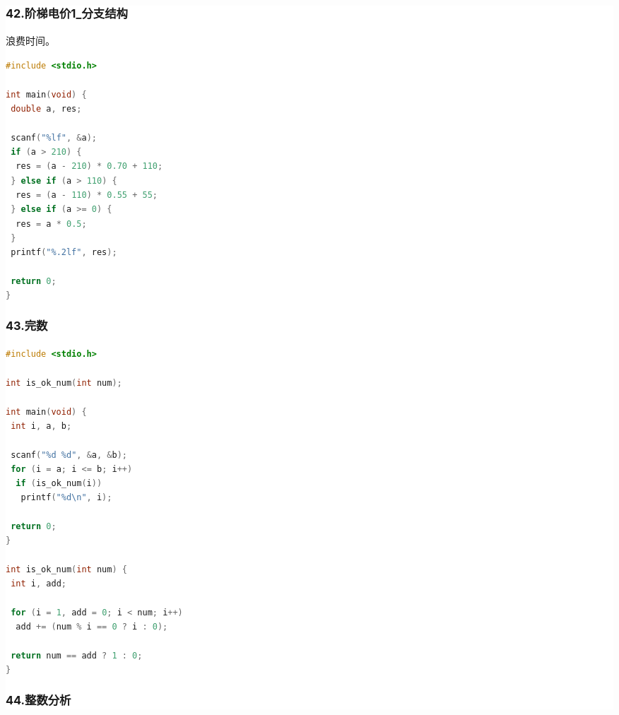 ### 42.阶梯电价1_分支结构

浪费时间。

```c
#include <stdio.h>

int main(void) {
 double a, res;

 scanf("%lf", &a);
 if (a > 210) {
  res = (a - 210) * 0.70 + 110;
 } else if (a > 110) {
  res = (a - 110) * 0.55 + 55;
 } else if (a >= 0) {
  res = a * 0.5;
 }
 printf("%.2lf", res);

 return 0;
}
```

### 43.完数

```c
#include <stdio.h>

int is_ok_num(int num);

int main(void) {
 int i, a, b;

 scanf("%d %d", &a, &b);
 for (i = a; i <= b; i++)
  if (is_ok_num(i))
   printf("%d\n", i);

 return 0;
}

int is_ok_num(int num) {
 int i, add;

 for (i = 1, add = 0; i < num; i++)
  add += (num % i == 0 ? i : 0);

 return num == add ? 1 : 0;
}
```

### 44.整数分析
